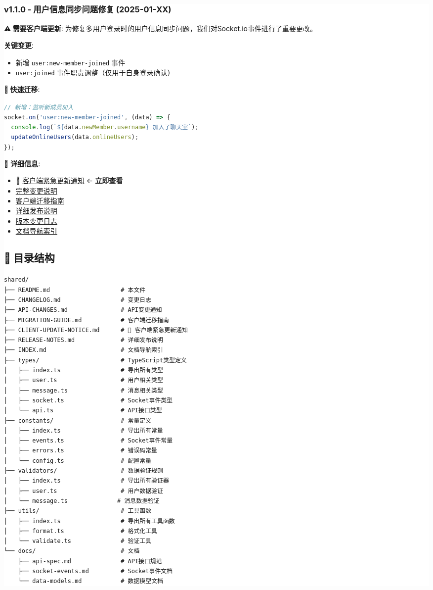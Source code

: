 ### v1.1.0 - 用户信息同步问题修复 (2025-01-XX)

**⚠️ 需要客户端更新**: 为修复多用户登录时的用户信息同步问题，我们对Socket.io事件进行了重要更改。

**关键变更**:
- 新增 `user:new-member-joined` 事件
- `user:joined` 事件职责调整（仅用于自身登录确认）

**🔧 快速迁移**:
```javascript
// 新增：监听新成员加入
socket.on('user:new-member-joined', (data) => {
  console.log(`${data.newMember.username} 加入了聊天室`);
  updateOnlineUsers(data.onlineUsers);
});
```

📖 **详细信息**: 
- 🚨 [客户端紧急更新通知](./CLIENT-UPDATE-NOTICE.md) ← **立即查看**
- [完整变更说明](./API-CHANGES.md)
- [客户端迁移指南](./MIGRATION-GUIDE.md)
- [详细发布说明](./RELEASE-NOTES.md)
- [版本变更日志](./CHANGELOG.md)
- [文档导航索引](./INDEX.md)

## 📁 目录结构

```
shared/
├── README.md                    # 本文件
├── CHANGELOG.md                 # 变更日志
├── API-CHANGES.md               # API变更通知
├── MIGRATION-GUIDE.md           # 客户端迁移指南
├── CLIENT-UPDATE-NOTICE.md      # 🚨 客户端紧急更新通知
├── RELEASE-NOTES.md             # 详细发布说明
├── INDEX.md                     # 文档导航索引
├── types/                       # TypeScript类型定义
│   ├── index.ts                 # 导出所有类型
│   ├── user.ts                  # 用户相关类型
│   ├── message.ts               # 消息相关类型
│   ├── socket.ts                # Socket事件类型
│   └── api.ts                   # API接口类型
├── constants/                   # 常量定义
│   ├── index.ts                 # 导出所有常量
│   ├── events.ts                # Socket事件常量
│   ├── errors.ts                # 错误码常量
│   └── config.ts                # 配置常量
├── validators/                  # 数据验证规则
│   ├── index.ts                 # 导出所有验证器
│   ├── user.ts                  # 用户数据验证
│   └── message.ts              # 消息数据验证
├── utils/                       # 工具函数
│   ├── index.ts                 # 导出所有工具函数
│   ├── format.ts                # 格式化工具
│   └── validate.ts              # 验证工具
└── docs/                        # 文档
    ├── api-spec.md              # API接口规范
    ├── socket-events.md         # Socket事件文档
    └── data-models.md           # 数据模型文档
```

